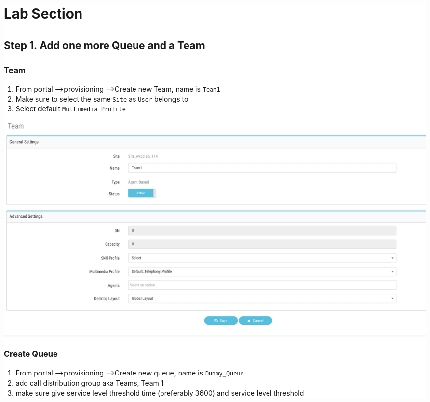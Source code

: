 


# Lab Section

## Step 1. Add one more Queue and a Team


### Team
1. From portal -->provisioning -->Create new Team, name is ```Team1```
2. Make sure to select the same ```Site```  as ```User```  belongs to
3. Select default ```Multimedia Profile```

<img align="middle" src="Images/Lab2/Team1.jpg" width="1000" />






### Create Queue

1. From portal -->provisioning -->Create new queue, name is ```Dummy_Queue```
2. add call distribution group aka Teams, Team 1
3. make sure give service level threshold time (preferably 3600) and service level threshold
